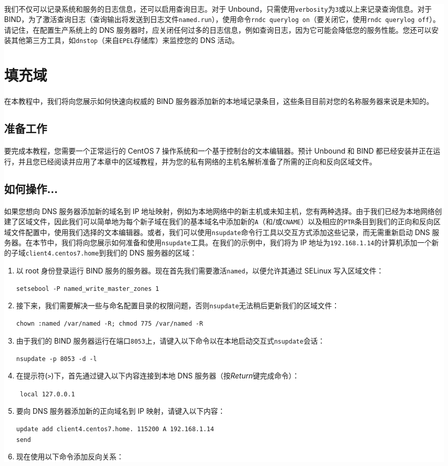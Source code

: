 我们不仅可以记录系统和服务的日志信息，还可以启用查询日志。对于 Unbound，只需使用`verbosity`为`3`或以上来记录查询信息。对于 BIND，为了激活查询日志（查询输出将发送到日志文件`named.run`），使用命令`rndc querylog on`（要关闭它，使用`rndc querylog off`）。请记住，在配置生产系统上的 DNS 服务器时，应关闭任何过多的日志信息，例如查询日志，因为它可能会降低您的服务性能。您还可以安装其他第三方工具，如`dnstop`（来自`EPEL`存储库）来监控您的 DNS 活动。

# 填充域

在本教程中，我们将向您展示如何快速向权威的 BIND 服务器添加新的本地域记录条目，这些条目目前对您的名称服务器来说是未知的。

## 准备工作

要完成本教程，您需要一个正常运行的 CentOS 7 操作系统和一个基于控制台的文本编辑器。预计 Unbound 和 BIND 都已经安装并正在运行，并且您已经阅读并应用了本章中的区域教程，并为您的私有网络的主机名解析准备了所需的正向和反向区域文件。

## 如何操作...

如果您想向 DNS 服务器添加新的域名到 IP 地址映射，例如为本地网络中的新主机或未知主机，您有两种选择。由于我们已经为本地网络创建了区域文件，因此我们可以简单地为每个新子域在我们的基本域名中添加新的`A`（和/或`CNAME`）以及相应的`PTR`条目到我们的正向和反向区域文件配置中，使用我们选择的文本编辑器。或者，我们可以使用`nsupdate`命令行工具以交互方式添加这些记录，而无需重新启动 DNS 服务器。在本节中，我们将向您展示如何准备和使用`nsupdate`工具。在我们的示例中，我们将为 IP 地址为`192.168.1.14`的计算机添加一个新的子域`client4.centos7.home`到我们的 DNS 服务器的区域：

1.  以 root 身份登录运行 BIND 服务的服务器。现在首先我们需要激活`named`，以便允许其通过 SELinux 写入区域文件：

    ```
    setsebool -P named_write_master_zones 1

    ```

1.  接下来，我们需要解决一些与命名配置目录的权限问题，否则`nsupdate`无法稍后更新我们的区域文件：

    ```
    chown :named /var/named -R; chmod 775 /var/named -R

    ```

1.  由于我们的 BIND 服务器运行在端口`8053`上，请键入以下命令以在本地启动交互式`nsupdate`会话：

    ```
    nsupdate -p 8053 -d -l

    ```

1.  在提示符(`>`)下，首先通过键入以下内容连接到本地 DNS 服务器（按*Return*键完成命令）：

    ```
     local 127.0.0.1

    ```

1.  要向 DNS 服务器添加新的正向域名到 IP 映射，请键入以下内容：

    ```
    update add client4.centos7.home. 115200 A 192.168.1.14
    send

    ```

1.  现在使用以下命令添加反向关系：
